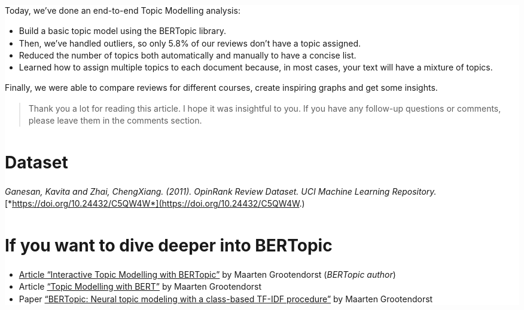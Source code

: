 Today, we’ve done an end-to-end Topic Modelling analysis:

* Build a basic topic model using the BERTopic library.
* Then, we’ve handled outliers, so only 5.8% of our reviews don’t have a topic assigned.
* Reduced the number of topics both automatically and manually to have a concise list.
* Learned how to assign multiple topics to each document because, in most cases, your text will have a mixture of topics.

Finally, we were able to compare reviews for different courses, create inspiring graphs and get some insights.


> Thank you a lot for reading this article. I hope it was insightful to you. If you have any follow-up questions or comments, please leave them in the comments section.

Dataset
=======

*Ganesan, Kavita and Zhai, ChengXiang. (2011). OpinRank Review Dataset.* *UCI Machine Learning Repository.* [*https://doi.org/10.24432/C5QW4W*](https://doi.org/10.24432/C5QW4W.)

If you want to dive deeper into BERTopic
========================================

* [Article “Interactive Topic Modelling with BERTopic”](/interactive-topic-modeling-with-bertopic-1ea55e7d73d8) by Maarten Grootendorst (*BERTopic* *author*)
* Article [“Topic Modelling with BERT”](/topic-modeling-with-bert-779f7db187e6) by Maarten Grootendorst
* Paper [“BERTopic: Neural topic modeling with a class-based TF-IDF procedure”](https://arxiv.org/abs/2203.05794) by Maarten Grootendorst